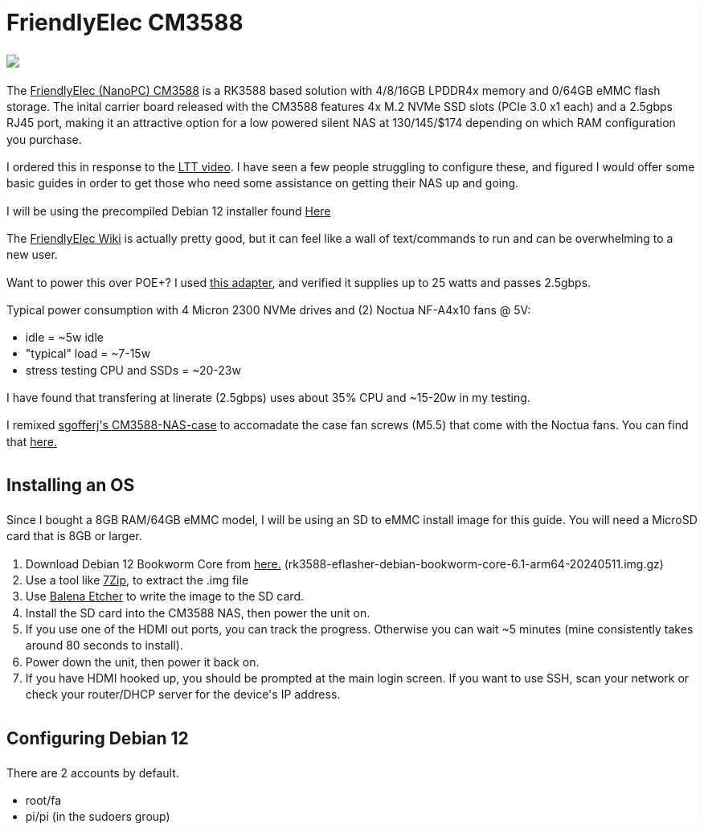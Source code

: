 
# FriendlyElec CM3588
<img src="https://wiki.friendlyelec.com/wiki/images/c/cc/CM3588SDK-A01.jpg" width="400">

The [FriendlyElec (NanoPC) CM3588](https://www.friendlyelec.com/index.php?route=product/product&product_id=294) is a RK3588 based solution with 4/8/16GB LPDDR4x memory and 0/64GB eMMC flash storage. The inital carrier board released with the CM3588 features 4x M.2 NVMe SSD slots (PCIe 3.0 x1 each) and a 2.5gbps RJ45 port, making it an attractive option for a low powered silent NAS at $130/$145/$174 depending on which RAM configuration you purchase. 

I ordered this in response to the [LTT video](https://www.youtube.com/watch?v=QsM6b5yix0U). I have seen a few people struggling to configure these, and figured I would offer some basic guides in order to get those who need some assistance on getting their NAS up and going.

I will be using the precompiled Debian 12 installer found [Here](https://drive.google.com/drive/folders/1pRbY9IMKlwChIOfoE6I9tT6dZd5T8p2E)

The [FriendlyElec Wiki](https://wiki.friendlyelec.com/wiki/index.php/CM3588) is actually pretty good, but it can feel like a wall of text/commands to run and can be overwhelming to a new user.

Want to power this over POE+? I used [this adapter](https://www.amazon.com/dp/B09CYGW46K), and verified it supplies up to 25 watts and passes 2.5gbps. 

Typical power consumption with 4 Micron 2300 NVMe drives and (2) Noctua NF-A4x10 fans @ 5V: 
* idle = ~5w idle
* "typical" load = ~7-15w
* stress testing CPU and SSDs = ~20-23w

I have found that transfering at linerate (2.5gbps) uses about 35% CPU and ~15-20w in my testing.

I remixed [sgofferj's CM3588-NAS-case](https://github.com/sgofferj/CM3588-NAS-case) to accomadate the case fan screws (M5.5) that come with the Noctua fans. You can find that [here.](https://makerworld.com/en/models/469663)

## Installing an OS
Since I bought a 8GB RAM/64GB eMMC model, I will be using an SD to eMMC install image for this guide. You will need a MicroSD card that is 8GB or larger.

1) Download Debian 12 Bookworm Core from [here.](https://drive.google.com/drive/folders/1pRbY9IMKlwChIOfoE6I9tT6dZd5T8p2E) (rk3588-eflasher-debian-bookworm-core-6.1-arm64-20240511.img.gz)
2) Use a tool like [7Zip](https://www.7-zip.org/), to extract the .img file
3) Use [Balena Etcher](https://etcher.balena.io/) to write the image to the SD card.
4) Install the SD card into the CM3588 NAS, then power the unit on.
5) If you use one of the HDMI out ports, you can track the progress. Otherwise you can wait ~5 minutes (mine consistently takes around 80 seconds to install).
6) Power down the unit, then power it back on.
7) If you have HDMI hooked up, you should be prompted at the main login screen. If you want to use SSH, scan your network or check your router/DHCP server for the device's IP address.

## Configuring Debian 12
There are 2 accounts by default.
* root/fa
* pi/pi (in the sudoers group)
